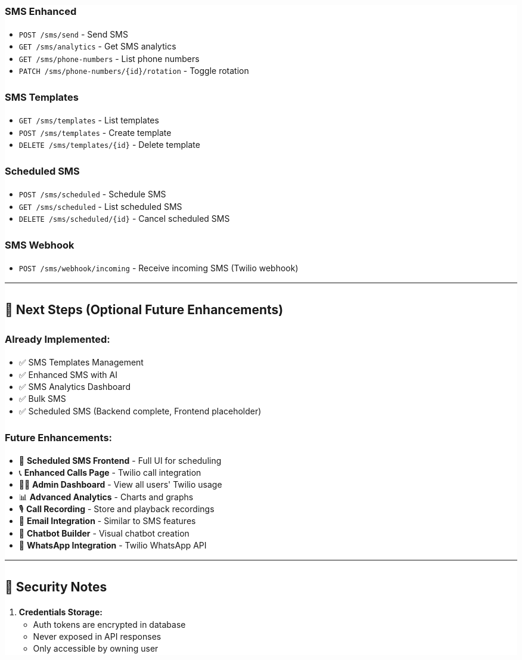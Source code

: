 ### **SMS Enhanced**
- `POST /sms/send` - Send SMS
- `GET /sms/analytics` - Get SMS analytics
- `GET /sms/phone-numbers` - List phone numbers
- `PATCH /sms/phone-numbers/{id}/rotation` - Toggle rotation

### **SMS Templates**
- `GET /sms/templates` - List templates
- `POST /sms/templates` - Create template
- `DELETE /sms/templates/{id}` - Delete template

### **Scheduled SMS**
- `POST /sms/scheduled` - Schedule SMS
- `GET /sms/scheduled` - List scheduled SMS
- `DELETE /sms/scheduled/{id}` - Cancel scheduled SMS

### **SMS Webhook**
- `POST /sms/webhook/incoming` - Receive incoming SMS (Twilio webhook)

---

## 🎯 **Next Steps (Optional Future Enhancements)**

### **Already Implemented:**
- ✅ SMS Templates Management
- ✅ Enhanced SMS with AI
- ✅ SMS Analytics Dashboard
- ✅ Bulk SMS
- ✅ Scheduled SMS (Backend complete, Frontend placeholder)

### **Future Enhancements:**
- 📅 **Scheduled SMS Frontend** - Full UI for scheduling
- 📞 **Enhanced Calls Page** - Twilio call integration
- 👨‍💼 **Admin Dashboard** - View all users' Twilio usage
- 📊 **Advanced Analytics** - Charts and graphs
- 🎙️ **Call Recording** - Store and playback recordings
- 📧 **Email Integration** - Similar to SMS features
- 🤖 **Chatbot Builder** - Visual chatbot creation
- 📱 **WhatsApp Integration** - Twilio WhatsApp API

---

## 🔐 **Security Notes**

1. **Credentials Storage:**
   - Auth tokens are encrypted in database
   - Never exposed in API responses
   - Only accessible by owning user
